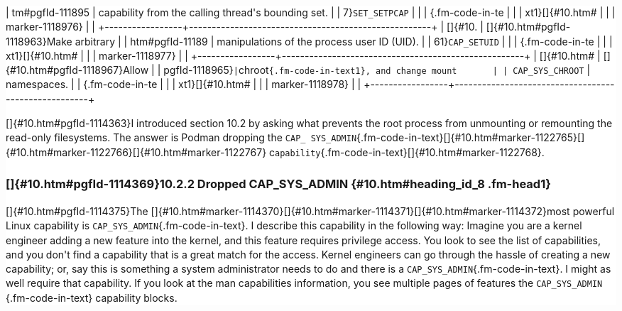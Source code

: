 | tm#pgfId-111895 | capability from the calling thread\'s bounding set. |
| 7}`SET_SETPCAP` |                                                     |
| {.fm-code-in-te |                                                     |
| xt1}[]{#10.htm# |                                                     |
| marker-1118976} |                                                     |
+-----------------+-----------------------------------------------------+
| []{#10.         | []{#10.htm#pgfId-1118963}Make arbitrary             |
| htm#pgfId-11189 | manipulations of the process user ID (UID).         |
| 61}`CAP_SETUID` |                                                     |
| {.fm-code-in-te |                                                     |
| xt1}[]{#10.htm# |                                                     |
| marker-1118977} |                                                     |
+-----------------+-----------------------------------------------------+
| []{#10.htm#     | []{#10.htm#pgfId-1118967}Allow                      |
| pgfId-1118965}` | `chroot`{.fm-code-in-text1}, and change mount       |
| CAP_SYS_CHROOT` | namespaces.                                         |
| {.fm-code-in-te |                                                     |
| xt1}[]{#10.htm# |                                                     |
| marker-1118978} |                                                     |
+-----------------+-----------------------------------------------------+

[]{#10.htm#pgfId-1114363}I introduced section 10.2 by asking what
prevents the root process from unmounting or remounting the read-only
filesystems. The answer is Podman dropping the
`CAP_ SYS_ADMIN`{.fm-code-in-text}[]{#10.htm#marker-1122765}[]{#10.htm#marker-1122766}[]{#10.htm#marker-1122767}
c`apability`{.fm-code-in-text}[]{#10.htm#marker-1122768}.

### []{#10.htm#pgfId-1114369}10.2.2 Dropped CAP_SYS_ADMIN {#10.htm#heading_id_8 .fm-head1}

[]{#10.htm#pgfId-1114375}The
[]{#10.htm#marker-1114370}[]{#10.htm#marker-1114371}[]{#10.htm#marker-1114372}most
powerful Linux capability is `CAP_SYS_ADMIN`{.fm-code-in-text}. I
describe this capability in the following way: Imagine you are a kernel
engineer adding a new feature into the kernel, and this feature requires
privilege access. You look to see the list of capabilities, and you
don't find a capability that is a great match for the access. Kernel
engineers can go through the hassle of creating a new capability; or,
say this is something a system administrator needs to do and there is a
`CAP_SYS_ADMIN`{.fm-code-in-text}. I might as well require that
capability. If you look at the man capabilities information, you see
multiple pages of features the `CAP_SYS_ADMIN`{.fm-code-in-text}
capability blocks.
